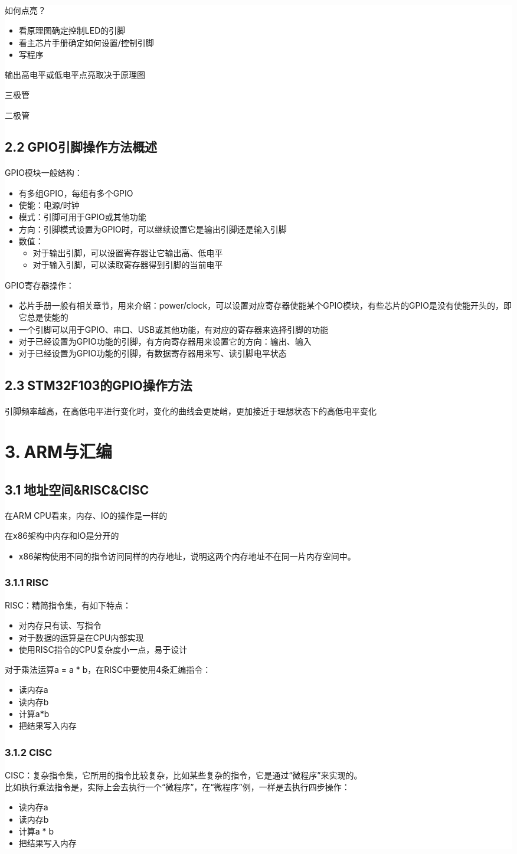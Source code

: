 如何点亮？
- 看原理图确定控制LED的引脚
- 看主芯片手册确定如何设置/控制引脚
- 写程序

输出高电平或低电平点亮取决于原理图

三极管

二极管

## 2.2 GPIO引脚操作方法概述
GPIO模块一般结构：
- 有多组GPIO，每组有多个GPIO
- 使能：电源/时钟
- 模式：引脚可用于GPIO或其他功能
- 方向：引脚模式设置为GPIO时，可以继续设置它是输出引脚还是输入引脚
- 数值：
  - 对于输出引脚，可以设置寄存器让它输出高、低电平
  - 对于输入引脚，可以读取寄存器得到引脚的当前电平

GPIO寄存器操作：
- 芯片手册一般有相关章节，用来介绍：power/clock，可以设置对应寄存器使能某个GPIO模块，有些芯片的GPIO是没有使能开头的，即它总是使能的
- 一个引脚可以用于GPIO、串口、USB或其他功能，有对应的寄存器来选择引脚的功能
- 对于已经设置为GPIO功能的引脚，有方向寄存器用来设置它的方向：输出、输入
- 对于已经设置为GPIO功能的引脚，有数据寄存器用来写、读引脚电平状态

## 2.3 STM32F103的GPIO操作方法
引脚频率越高，在高低电平进行变化时，变化的曲线会更陡峭，更加接近于理想状态下的高低电平变化

# 3. ARM与汇编
## 3.1 地址空间&RISC&CISC
在ARM CPU看来，内存、IO的操作是一样的

在x86架构中内存和IO是分开的
- x86架构使用不同的指令访问同样的内存地址，说明这两个内存地址不在同一片内存空间中。

### 3.1.1 RISC
RISC：精简指令集，有如下特点：
- 对内存只有读、写指令
- 对于数据的运算是在CPU内部实现
- 使用RISC指令的CPU复杂度小一点，易于设计

对于乘法运算a = a * b，在RISC中要使用4条汇编指令：
- 读内存a
- 读内存b
- 计算a*b
- 把结果写入内存

### 3.1.2 CISC
CISC：复杂指令集，它所用的指令比较复杂，比如某些复杂的指令，它是通过“微程序”来实现的。<br>
比如执行乘法指令是，实际上会去执行一个“微程序”，在“微程序”例，一样是去执行四步操作：
- 读内存a
- 读内存b
- 计算a * b
- 把结果写入内存
